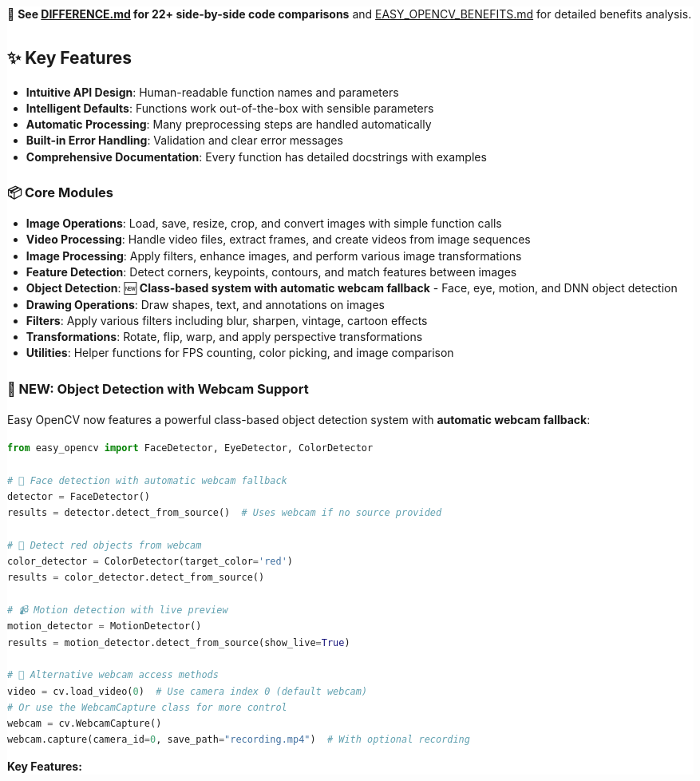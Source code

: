 📝 **See [DIFFERENCE.md](DIFFERENCE.md) for 22+ side-by-side code comparisons** and [EASY_OPENCV_BENEFITS.md](EASY_OPENCV_BENEFITS.md) for detailed benefits analysis.

## ✨ Key Features

- **Intuitive API Design**: Human-readable function names and parameters
- **Intelligent Defaults**: Functions work out-of-the-box with sensible parameters
- **Automatic Processing**: Many preprocessing steps are handled automatically
- **Built-in Error Handling**: Validation and clear error messages
- **Comprehensive Documentation**: Every function has detailed docstrings with examples

### 📦 Core Modules

- **Image Operations**: Load, save, resize, crop, and convert images with simple function calls
- **Video Processing**: Handle video files, extract frames, and create videos from image sequences
- **Image Processing**: Apply filters, enhance images, and perform various image transformations
- **Feature Detection**: Detect corners, keypoints, contours, and match features between images
- **Object Detection**: 🆕 **Class-based system with automatic webcam fallback** - Face, eye, motion, and DNN object detection
- **Drawing Operations**: Draw shapes, text, and annotations on images
- **Filters**: Apply various filters including blur, sharpen, vintage, cartoon effects
- **Transformations**: Rotate, flip, warp, and apply perspective transformations
- **Utilities**: Helper functions for FPS counting, color picking, and image comparison

### 🎥 NEW: Object Detection with Webcam Support

Easy OpenCV now features a powerful class-based object detection system with **automatic webcam fallback**:

```python
from easy_opencv import FaceDetector, EyeDetector, ColorDetector

# 🎯 Face detection with automatic webcam fallback
detector = FaceDetector()
results = detector.detect_from_source()  # Uses webcam if no source provided

# 🎨 Detect red objects from webcam
color_detector = ColorDetector(target_color='red')
results = color_detector.detect_from_source()

# 📹 Motion detection with live preview
motion_detector = MotionDetector()
results = motion_detector.detect_from_source(show_live=True)

# 🎥 Alternative webcam access methods
video = cv.load_video(0)  # Use camera index 0 (default webcam)
# Or use the WebcamCapture class for more control
webcam = cv.WebcamCapture()
webcam.capture(camera_id=0, save_path="recording.mp4")  # With optional recording
```

**Key Features:**
